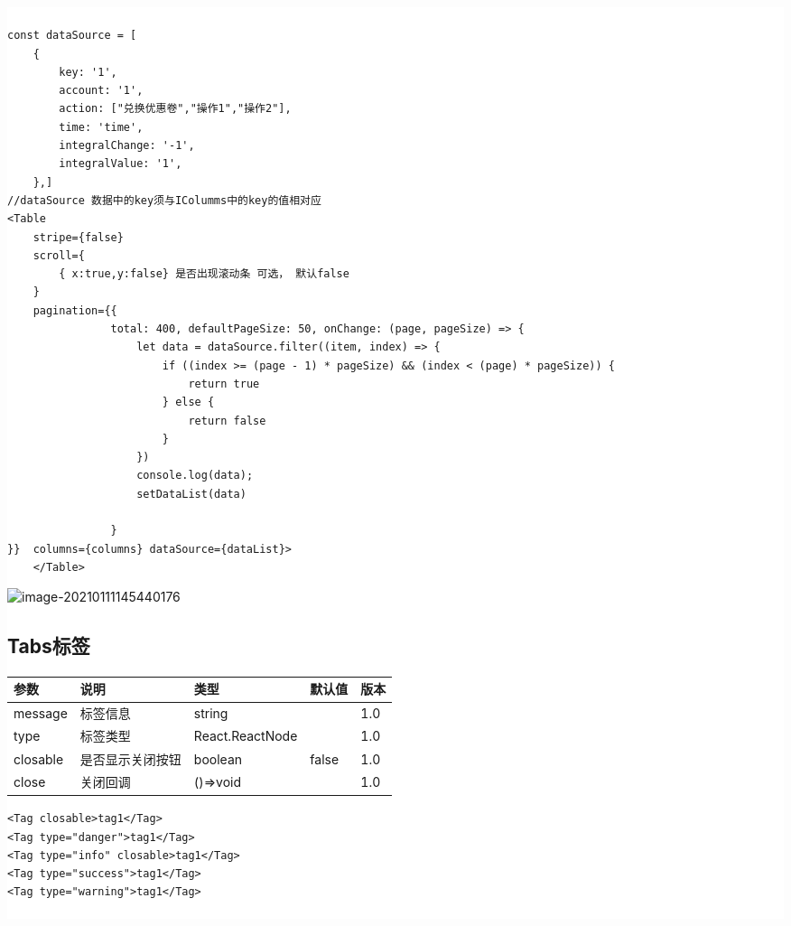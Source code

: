 ```tsx

const dataSource = [
    {
        key: '1',
        account: '1',
        action: ["兑换优惠卷","操作1","操作2"],
        time: 'time',
        integralChange: '-1',
        integralValue: '1',
    },]
//dataSource 数据中的key须与IColumms中的key的值相对应
<Table 
	stripe={false}	
    scroll={
        { x:true,y:false} 是否出现滚动条 可选， 默认false 
    }
    pagination={{
                total: 400, defaultPageSize: 50, onChange: (page, pageSize) => {
                    let data = dataSource.filter((item, index) => {
                        if ((index >= (page - 1) * pageSize) && (index < (page) * pageSize)) {
                            return true
                        } else {
                            return false
                        }
                    })
                    console.log(data);
                    setDataList(data)

                }
}}  columns={columns} dataSource={dataList}>
    </Table>
```

![image-20210111145440176](C:\Users\Administrator\AppData\Roaming\Typora\typora-user-images\image-20210111145440176.png)

## Tabs标签

| 参数     | 说明             | 类型            | 默认值 | 版本 |
| :------- | :--------------- | :-------------- | :----- | :--- |
| message  | 标签信息         | string          |        | 1.0  |
| type     | 标签类型         | React.ReactNode |        | 1.0  |
| closable | 是否显示关闭按钮 | boolean         | false  | 1.0  |
| close    | 关闭回调         | ()=>void        |        | 1.0  |

```tsx
<Tag closable>tag1</Tag>
<Tag type="danger">tag1</Tag>
<Tag type="info" closable>tag1</Tag>
<Tag type="success">tag1</Tag>
<Tag type="warning">tag1</Tag>
    
```
